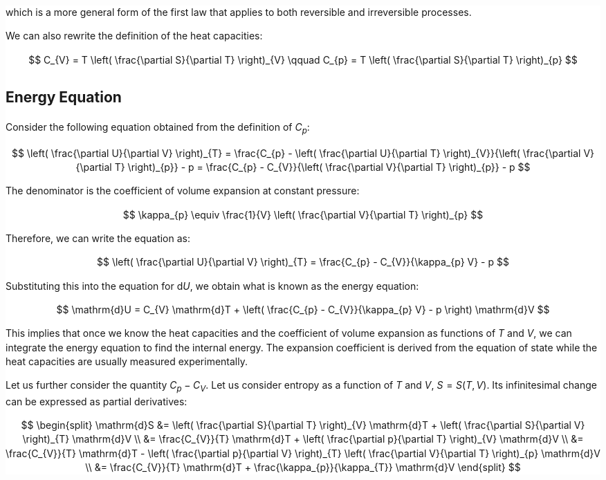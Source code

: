 which is a more general form of the first law that applies to both reversible and irreversible processes.

We can also rewrite the definition of the heat capacities:

$$
C_{V} = T \left( \frac{\partial S}{\partial T} \right)_{V} \qquad C_{p} = T \left( \frac{\partial S}{\partial T} \right)_{p}
$$

## Energy Equation

Consider the following equation obtained from the definition of $C_{p}$:

$$
\left( \frac{\partial U}{\partial V} \right)_{T} = \frac{C_{p} - \left( \frac{\partial U}{\partial T} \right)_{V}}{\left( \frac{\partial V}{\partial T} \right)_{p}} - p = \frac{C_{p} - C_{V}}{\left( \frac{\partial V}{\partial T} \right)_{p}} - p
$$

The denominator is the coefficient of volume expansion at constant pressure:

$$
\kappa_{p} \equiv \frac{1}{V} \left( \frac{\partial V}{\partial T} \right)_{p}
$$

Therefore, we can write the equation as:

$$
\left( \frac{\partial U}{\partial V} \right)_{T} = \frac{C_{p} - C_{V}}{\kappa_{p} V} - p
$$

Substituting this into the equation for $\mathrm{d}U$, we obtain what is known as the energy equation:

$$
\mathrm{d}U = C_{V} \mathrm{d}T + \left( \frac{C_{p} - C_{V}}{\kappa_{p} V} - p \right) \mathrm{d}V
$$

This implies that once we know the heat capacities and the coefficient of volume expansion as functions of $T$ and $V$, we can integrate the energy equation to find the internal energy. The expansion coefficient is derived from the equation of state while the heat capacities are usually measured experimentally.

Let us further consider the quantity $C_{p} - C_{V}$. Let us consider entropy as a function of $T$ and $V$, $S = S(T, V)$. Its infinitesimal change can be expressed as partial derivatives:

$$
\begin{split}
    \mathrm{d}S &= \left( \frac{\partial S}{\partial T} \right)_{V} \mathrm{d}T + \left( \frac{\partial S}{\partial V} \right)_{T} \mathrm{d}V \\
    &= \frac{C_{V}}{T} \mathrm{d}T + \left( \frac{\partial p}{\partial T} \right)_{V} \mathrm{d}V \\
    &= \frac{C_{V}}{T} \mathrm{d}T - \left( \frac{\partial p}{\partial V} \right)_{T} \left( \frac{\partial V}{\partial T} \right)_{p} \mathrm{d}V \\
    &= \frac{C_{V}}{T} \mathrm{d}T + \frac{\kappa_{p}}{\kappa_{T}} \mathrm{d}V
\end{split}
$$
